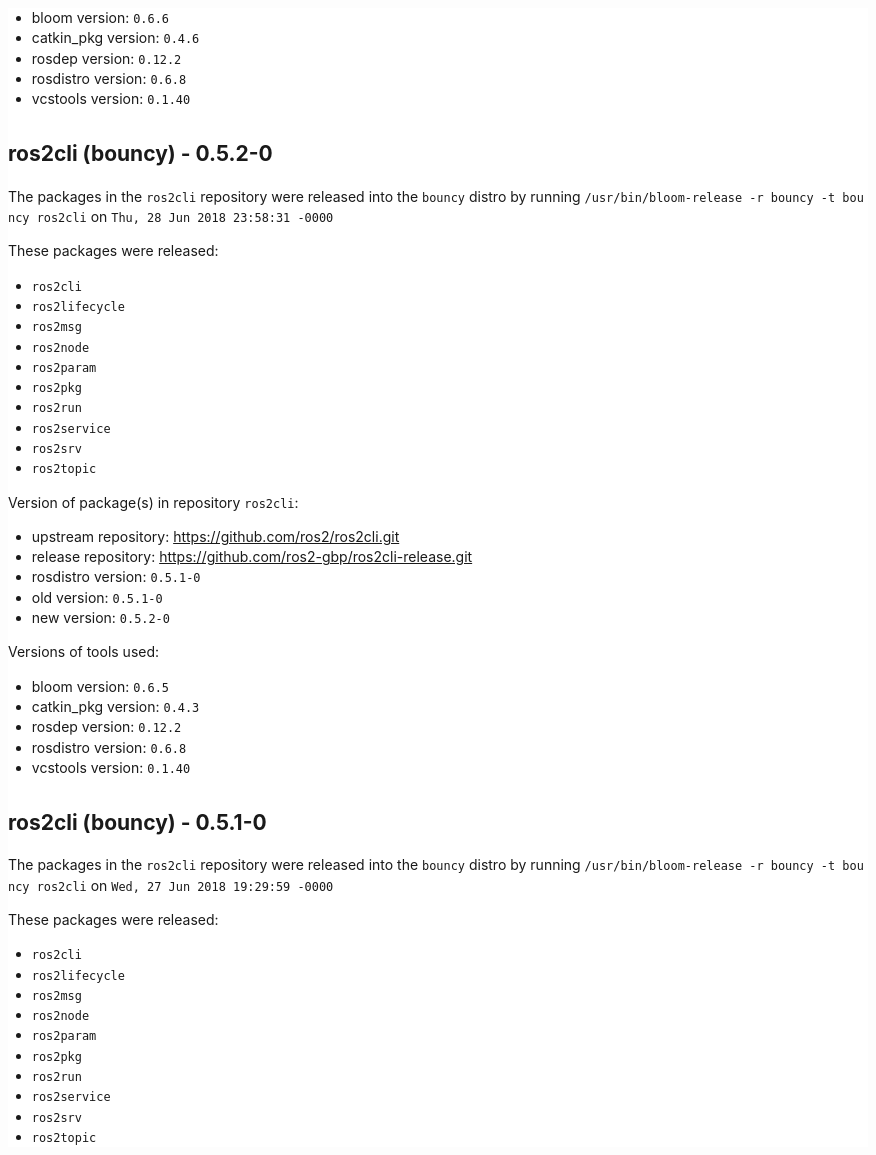 - bloom version: `0.6.6`
- catkin_pkg version: `0.4.6`
- rosdep version: `0.12.2`
- rosdistro version: `0.6.8`
- vcstools version: `0.1.40`


## ros2cli (bouncy) - 0.5.2-0

The packages in the `ros2cli` repository were released into the `bouncy` distro by running `/usr/bin/bloom-release -r bouncy -t bouncy ros2cli` on `Thu, 28 Jun 2018 23:58:31 -0000`

These packages were released:
- `ros2cli`
- `ros2lifecycle`
- `ros2msg`
- `ros2node`
- `ros2param`
- `ros2pkg`
- `ros2run`
- `ros2service`
- `ros2srv`
- `ros2topic`

Version of package(s) in repository `ros2cli`:

- upstream repository: https://github.com/ros2/ros2cli.git
- release repository: https://github.com/ros2-gbp/ros2cli-release.git
- rosdistro version: `0.5.1-0`
- old version: `0.5.1-0`
- new version: `0.5.2-0`

Versions of tools used:

- bloom version: `0.6.5`
- catkin_pkg version: `0.4.3`
- rosdep version: `0.12.2`
- rosdistro version: `0.6.8`
- vcstools version: `0.1.40`


## ros2cli (bouncy) - 0.5.1-0

The packages in the `ros2cli` repository were released into the `bouncy` distro by running `/usr/bin/bloom-release -r bouncy -t bouncy ros2cli` on `Wed, 27 Jun 2018 19:29:59 -0000`

These packages were released:
- `ros2cli`
- `ros2lifecycle`
- `ros2msg`
- `ros2node`
- `ros2param`
- `ros2pkg`
- `ros2run`
- `ros2service`
- `ros2srv`
- `ros2topic`
